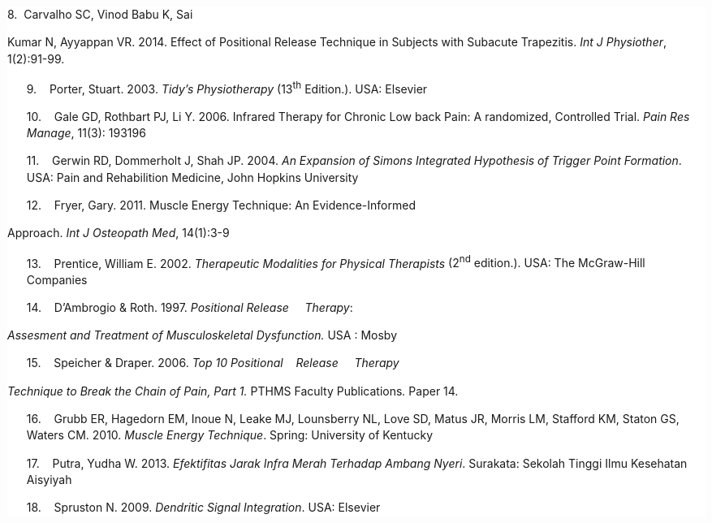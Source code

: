 <p><span class="font3">8. &nbsp;Carvalho SC, Vinod Babu K, Sai</span></p></li></ul>
<p><span class="font3">Kumar N, Ayyappan VR. 2014. Effect of Positional Release Technique in Subjects with Subacute Trapezitis. </span><span class="font3" style="font-style:italic;">Int J Physiother</span><span class="font3">, 1(2):91-99.</span></p>
<ul style="list-style:none;"><li>
<p><span class="font3">9. &nbsp;&nbsp;&nbsp;Porter, Stuart. 2003. </span><span class="font3" style="font-style:italic;">Tidy’s Physiotherapy</span><span class="font3"> (13<sup>th</sup> Edition.). USA: Elsevier</span></p></li>
<li>
<p><span class="font3">10. &nbsp;&nbsp;&nbsp;Gale GD, Rothbart PJ, Li Y. 2006. Infrared Therapy for Chronic Low back Pain: A randomized, Controlled Trial. </span><span class="font3" style="font-style:italic;">Pain Res Manage</span><span class="font3">, 11(3): 193196</span></p></li>
<li>
<p><span class="font3">11. &nbsp;&nbsp;&nbsp;Gerwin RD, Dommerholt J, Shah JP. 2004. </span><span class="font3" style="font-style:italic;">An Expansion of Simons Integrated Hypothesis of Trigger Point Formation</span><span class="font3">. USA: Pain and Rehabilition Medicine, John Hopkins University</span></p></li>
<li>
<p><span class="font3">12. &nbsp;&nbsp;&nbsp;Fryer, Gary. 2011. Muscle Energy Technique: An Evidence-Informed</span></p></li></ul>
<p><span class="font3">Approach. </span><span class="font3" style="font-style:italic;">Int J Osteopath Med</span><span class="font3">, 14(1):3-9</span></p>
<ul style="list-style:none;"><li>
<p><span class="font3">13. &nbsp;&nbsp;&nbsp;Prentice, William E. 2002. </span><span class="font3" style="font-style:italic;">Therapeutic Modalities for Physical Therapists</span><span class="font3"> (2<sup>nd</sup> edition.). USA: The McGraw-Hill Companies</span></p></li>
<li>
<p><span class="font3">14. &nbsp;&nbsp;&nbsp;D’Ambrogio &amp;&nbsp;Roth. 1997. </span><span class="font3" style="font-style:italic;">Positional Release &nbsp;&nbsp;&nbsp;&nbsp;Therapy</span><span class="font3">:</span></p></li></ul>
<p><span class="font3" style="font-style:italic;">Assesment and Treatment of Musculoskeletal Dysfunction.</span><span class="font3"> USA : Mosby</span></p>
<ul style="list-style:none;"><li>
<p><span class="font3">15. &nbsp;&nbsp;&nbsp;Speicher &amp;&nbsp;Draper. 2006. </span><span class="font3" style="font-style:italic;">Top 10 Positional &nbsp;&nbsp;&nbsp;Release &nbsp;&nbsp;&nbsp;&nbsp;Therapy</span></p></li></ul>
<p><span class="font3" style="font-style:italic;">Technique to Break the Chain of Pain, Part 1.</span><span class="font3"> PTHMS Faculty Publications</span><span class="font3" style="font-style:italic;">.</span><span class="font3"> Paper 14.</span></p>
<ul style="list-style:none;"><li>
<p><span class="font3">16. &nbsp;&nbsp;&nbsp;Grubb ER, Hagedorn EM, Inoue N, Leake MJ, Lounsberry NL, Love SD, Matus JR, Morris LM, Stafford KM, Staton GS, Waters CM. 2010. </span><span class="font3" style="font-style:italic;">Muscle Energy Technique</span><span class="font3">. Spring: University of Kentucky</span></p></li>
<li>
<p><span class="font3">17. &nbsp;&nbsp;&nbsp;Putra, Yudha W. 2013. </span><span class="font3" style="font-style:italic;">Efektifitas Jarak Infra Merah Terhadap Ambang Nyeri</span><span class="font3">. Surakata: Sekolah Tinggi Ilmu Kesehatan Aisyiyah</span></p></li>
<li>
<p><span class="font3">18. &nbsp;&nbsp;&nbsp;Spruston N. 2009. </span><span class="font3" style="font-style:italic;">Dendritic Signal Integration</span><span class="font3">. USA: Elsevier</span></p></li></ul>